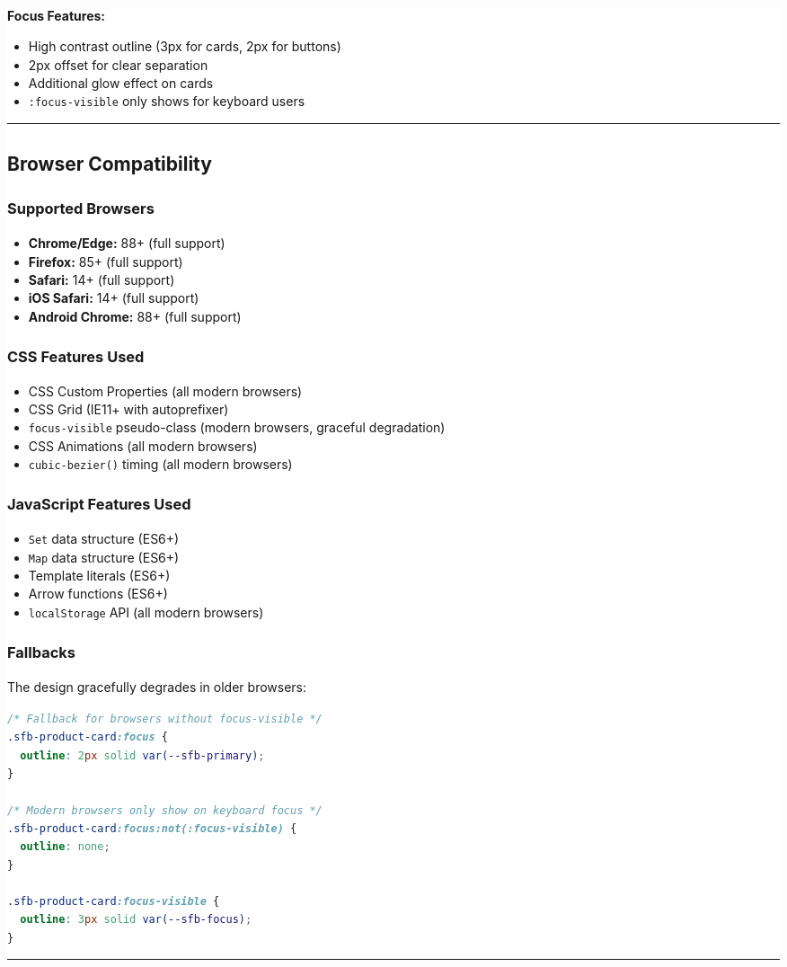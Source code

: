 **Focus Features:**
- High contrast outline (3px for cards, 2px for buttons)
- 2px offset for clear separation
- Additional glow effect on cards
- `:focus-visible` only shows for keyboard users

---

## Browser Compatibility

### Supported Browsers

- **Chrome/Edge:** 88+ (full support)
- **Firefox:** 85+ (full support)
- **Safari:** 14+ (full support)
- **iOS Safari:** 14+ (full support)
- **Android Chrome:** 88+ (full support)

### CSS Features Used

- CSS Custom Properties (all modern browsers)
- CSS Grid (IE11+ with autoprefixer)
- `focus-visible` pseudo-class (modern browsers, graceful degradation)
- CSS Animations (all modern browsers)
- `cubic-bezier()` timing (all modern browsers)

### JavaScript Features Used

- `Set` data structure (ES6+)
- `Map` data structure (ES6+)
- Template literals (ES6+)
- Arrow functions (ES6+)
- `localStorage` API (all modern browsers)

### Fallbacks

The design gracefully degrades in older browsers:

```css
/* Fallback for browsers without focus-visible */
.sfb-product-card:focus {
  outline: 2px solid var(--sfb-primary);
}

/* Modern browsers only show on keyboard focus */
.sfb-product-card:focus:not(:focus-visible) {
  outline: none;
}

.sfb-product-card:focus-visible {
  outline: 3px solid var(--sfb-focus);
}
```

---
